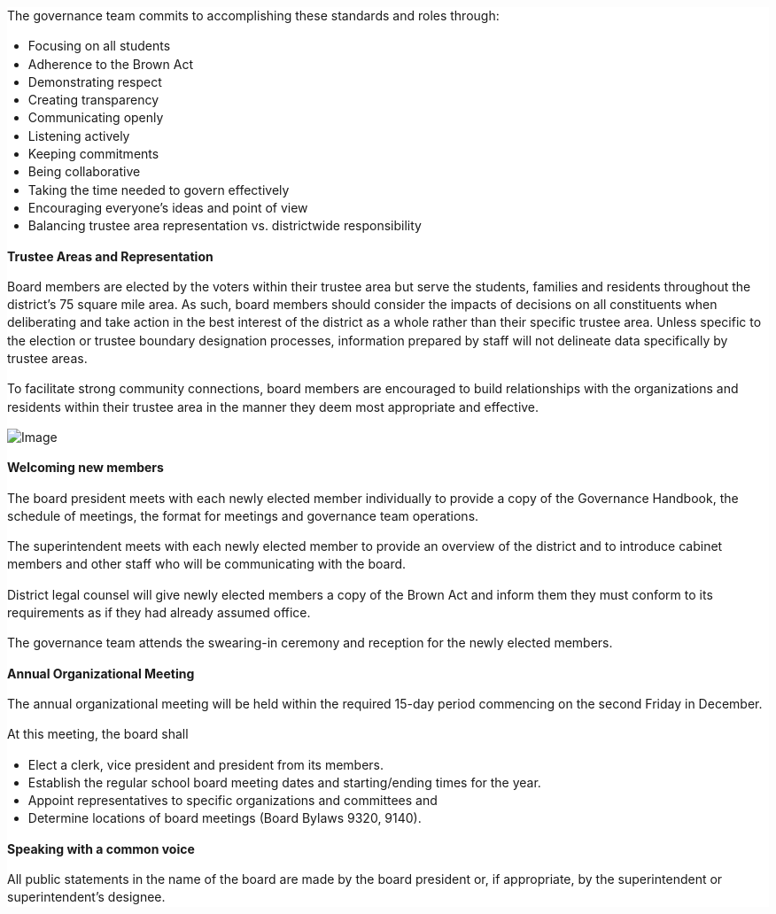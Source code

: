 The governance team commits to accomplishing these standards and roles through:

- Focusing on all students
- Adherence to the Brown Act
- Demonstrating respect
- Creating transparency
- Communicating openly
- Listening actively
- Keeping commitments
- Being collaborative
- Taking the time needed to govern effectively
- Encouraging everyone’s ideas and point of view
- Balancing trustee area representation vs. districtwide responsibility

**Trustee Areas and Representation**

Board members are elected by the voters within their trustee area but serve the students, families and residents throughout the district’s 75 square mile area. As such, board members should consider the impacts of decisions on all constituents when deliberating and take action in the best interest of the district as a whole rather than their specific trustee area. Unless specific to the election or trustee boundary designation processes, information prepared by staff will not delineate data specifically by trustee areas.

To facilitate strong community connections, board members are encouraged to build relationships with the organizations and residents within their trustee area in the manner they deem most appropriate and effective.

![Image](https://via.placeholder.com/768x993.png?text=Image+Not+Available)

**Welcoming new members**

The board president meets with each newly elected member individually to provide a copy of the Governance Handbook, the schedule of meetings, the format for meetings and governance team operations.

The superintendent meets with each newly elected member to provide an overview of the district and to introduce cabinet members and other staff who will be communicating with the board.

District legal counsel will give newly elected members a copy of the Brown Act and inform them they must conform to its requirements as if they had already assumed office.

The governance team attends the swearing-in ceremony and reception for the newly elected members.

**Annual Organizational Meeting**

The annual organizational meeting will be held within the required 15-day period commencing on the second Friday in December.

At this meeting, the board shall
- Elect a clerk, vice president and president from its members.
- Establish the regular school board meeting dates and starting/ending times for the year.
- Appoint representatives to specific organizations and committees and
- Determine locations of board meetings (Board Bylaws 9320, 9140).

**Speaking with a common voice**

All public statements in the name of the board are made by the board president or, if appropriate, by the superintendent or superintendent’s designee.
